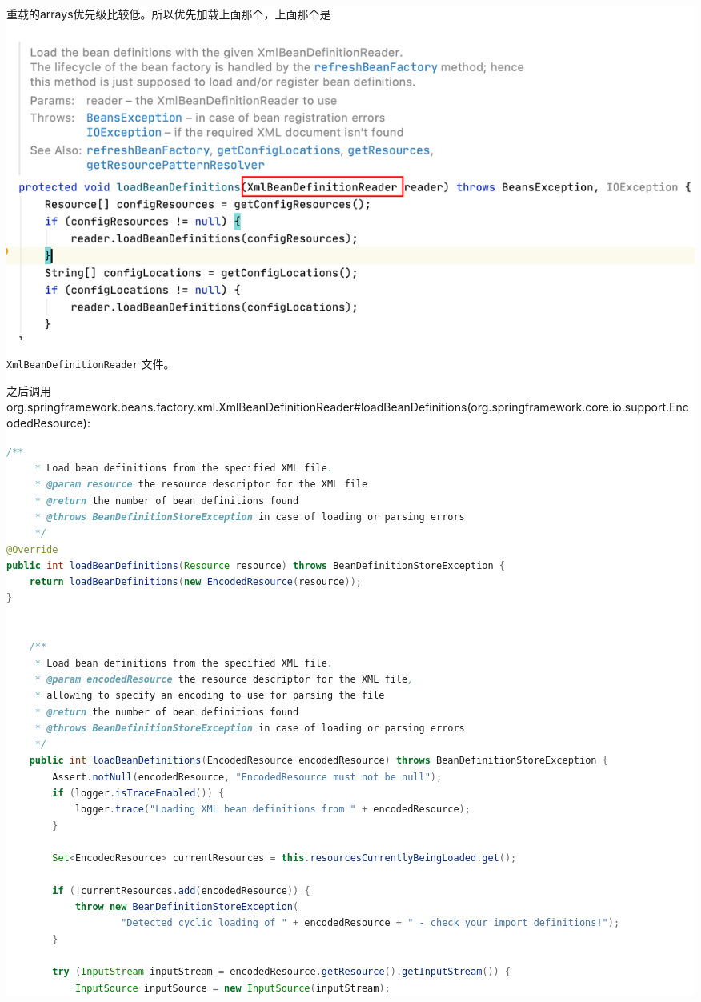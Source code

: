 重载的arrays优先级比较低。所以优先加载上面那个，上面那个是

![image-20200610232432069](Spring.assets/image-20200610232432069.png)

`XmlBeanDefinitionReader` 文件。

之后调用org.springframework.beans.factory.xml.XmlBeanDefinitionReader#loadBeanDefinitions(org.springframework.core.io.support.EncodedResource):

```java
/**
	 * Load bean definitions from the specified XML file.
	 * @param resource the resource descriptor for the XML file
	 * @return the number of bean definitions found
	 * @throws BeanDefinitionStoreException in case of loading or parsing errors
	 */
@Override
public int loadBeanDefinitions(Resource resource) throws BeanDefinitionStoreException {
    return loadBeanDefinitions(new EncodedResource(resource));
}


	/**
	 * Load bean definitions from the specified XML file.
	 * @param encodedResource the resource descriptor for the XML file,
	 * allowing to specify an encoding to use for parsing the file
	 * @return the number of bean definitions found
	 * @throws BeanDefinitionStoreException in case of loading or parsing errors
	 */
	public int loadBeanDefinitions(EncodedResource encodedResource) throws BeanDefinitionStoreException {
		Assert.notNull(encodedResource, "EncodedResource must not be null");
		if (logger.isTraceEnabled()) {
			logger.trace("Loading XML bean definitions from " + encodedResource);
		}

		Set<EncodedResource> currentResources = this.resourcesCurrentlyBeingLoaded.get();

		if (!currentResources.add(encodedResource)) {
			throw new BeanDefinitionStoreException(
					"Detected cyclic loading of " + encodedResource + " - check your import definitions!");
		}

		try (InputStream inputStream = encodedResource.getResource().getInputStream()) {
			InputSource inputSource = new InputSource(inputStream);
```